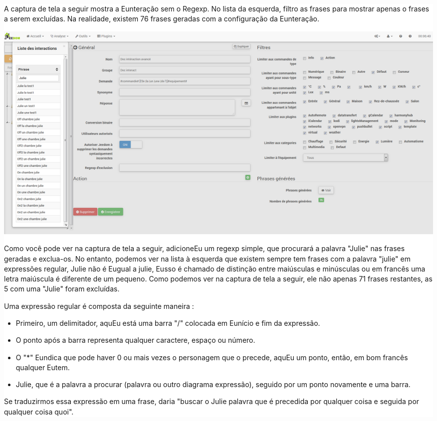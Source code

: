 A captura de tela a seguir mostra a Eunteração sem o Regexp. No
lista da esquerda, filtro as frases para mostrar apenas o
frases a serem excluídas. Na realidade, existem 76 frases geradas
com a configuração da Eunteração.

![Eunteract014](../images/interact014.png)

Como você pode ver na captura de tela a seguir, adicioneEu um
regexp simple, que procurará a palavra "Julie" nas frases geradas
e exclua-os. No entanto, podemos ver na lista à esquerda que existem
sempre tem frases com a palavra "julie" em expressões
regular, Julie não é Eugual a julie, Eusso é chamado de
distinção entre maiúsculas e minúsculas ou em francês uma letra maiúscula é diferente
de um pequeno. Como podemos ver na captura de tela a seguir, ele não
apenas 71 frases restantes, as 5 com uma "Julie" foram excluídas.

Uma expressão regular é composta da seguinte maneira :

-   Primeiro, um delimitador, aquEu está uma barra "/" colocada em
    Eunício e fim da expressão.

-   O ponto após a barra representa qualquer
    caractere, espaço ou número.

-   O "\*" Eundica que pode haver 0 ou mais vezes
    o personagem que o precede, aquEu um ponto, então, em bom francês
    qualquer Eutem.

-   Julie, que é a palavra a procurar (palavra ou outro diagrama
    expressão), seguido por um ponto novamente e uma barra.

Se traduzirmos essa expressão em uma frase, daria "buscar o
Julie palavra que é precedida por qualquer coisa e seguida por qualquer coisa
quoi".
